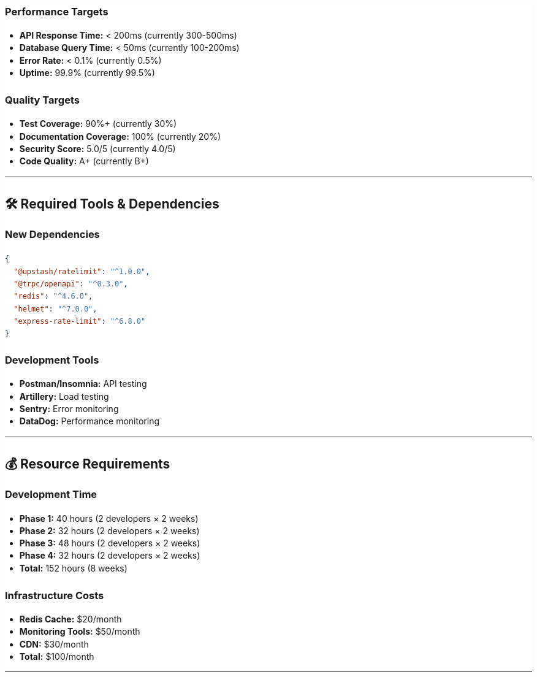 ### **Performance Targets**
- **API Response Time:** < 200ms (currently 300-500ms)
- **Database Query Time:** < 50ms (currently 100-200ms)
- **Error Rate:** < 0.1% (currently 0.5%)
- **Uptime:** 99.9% (currently 99.5%)

### **Quality Targets**
- **Test Coverage:** 90%+ (currently 30%)
- **Documentation Coverage:** 100% (currently 20%)
- **Security Score:** 5.0/5 (currently 4.0/5)
- **Code Quality:** A+ (currently B+)

---

## **🛠️ Required Tools & Dependencies**

### **New Dependencies**
```json
{
  "@upstash/ratelimit": "^1.0.0",
  "@trpc/openapi": "^0.3.0",
  "redis": "^4.6.0",
  "helmet": "^7.0.0",
  "express-rate-limit": "^6.8.0"
}
```

### **Development Tools**
- **Postman/Insomnia:** API testing
- **Artillery:** Load testing
- **Sentry:** Error monitoring
- **DataDog:** Performance monitoring

---

## **💰 Resource Requirements**

### **Development Time**
- **Phase 1:** 40 hours (2 developers × 2 weeks)
- **Phase 2:** 32 hours (2 developers × 2 weeks)
- **Phase 3:** 48 hours (2 developers × 2 weeks)
- **Phase 4:** 32 hours (2 developers × 2 weeks)
- **Total:** 152 hours (8 weeks)

### **Infrastructure Costs**
- **Redis Cache:** $20/month
- **Monitoring Tools:** $50/month
- **CDN:** $30/month
- **Total:** $100/month

---